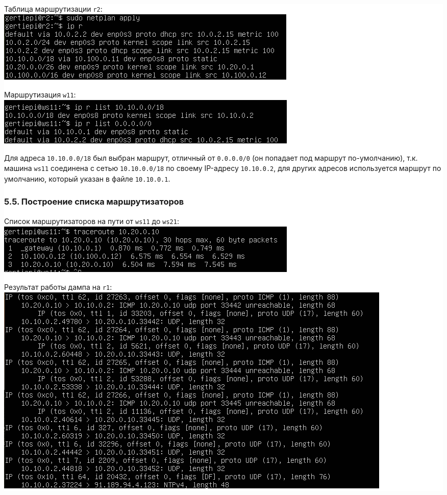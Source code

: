 Таблица маршрутизации `r2`:\
![таблица маршрутизации r2](media/img_65.png)

Маршрутизация `w11`:\
![маршрутизация w11](media/img_66.png)


Для адреса `10.10.0.0/18` был выбран маршрут, отличный от `0.0.0.0/0` (он попадает под маршрут по-умолчанию), т.к. машина `ws11` соединена с сетью `10.10.0.0/18` по своему IP-адресу `10.10.0.2`, для других адресов используется маршрут по умолчанию, который указан в файле `10.10.0.1`.



### 5.5. Построение списка маршрутизаторов
Список маршрутизаторов на пути от `ws11` до `ws21`:\
![w11](media/img_67.png)

Результат работы дампа на `r1`:\
![r1](media/img_68.png)
